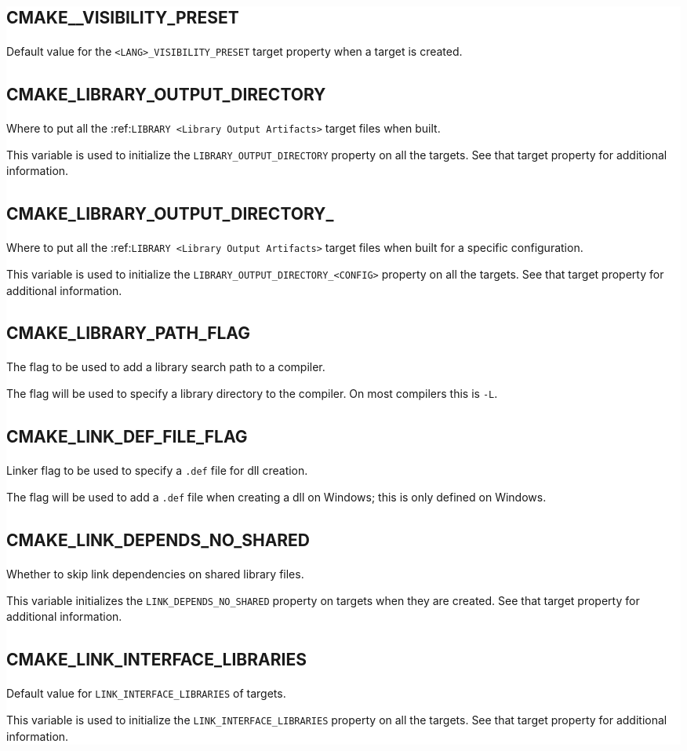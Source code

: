 CMAKE_<LANG>_VISIBILITY_PRESET
------------------------------

Default value for the ``<LANG>_VISIBILITY_PRESET`` target
property when a target is created.

CMAKE_LIBRARY_OUTPUT_DIRECTORY
------------------------------

Where to put all the :ref:`LIBRARY <Library Output Artifacts>`
target files when built.

This variable is used to initialize the ``LIBRARY_OUTPUT_DIRECTORY``
property on all the targets.  See that target property for additional
information.

CMAKE_LIBRARY_OUTPUT_DIRECTORY_<CONFIG>
---------------------------------------

Where to put all the :ref:`LIBRARY <Library Output Artifacts>`
target files when built for a specific configuration.

This variable is used to initialize the
``LIBRARY_OUTPUT_DIRECTORY_<CONFIG>`` property on all the targets.
See that target property for additional information.

CMAKE_LIBRARY_PATH_FLAG
-----------------------

The flag to be used to add a library search path to a compiler.

The flag will be used to specify a library directory to the compiler.
On most compilers this is ``-L``.

CMAKE_LINK_DEF_FILE_FLAG
------------------------

Linker flag to be used to specify a ``.def`` file for dll creation.

The flag will be used to add a ``.def`` file when creating a dll on
Windows; this is only defined on Windows.

CMAKE_LINK_DEPENDS_NO_SHARED
----------------------------

Whether to skip link dependencies on shared library files.

This variable initializes the ``LINK_DEPENDS_NO_SHARED`` property on
targets when they are created.  See that target property for
additional information.

CMAKE_LINK_INTERFACE_LIBRARIES
------------------------------

Default value for ``LINK_INTERFACE_LIBRARIES`` of targets.

This variable is used to initialize the ``LINK_INTERFACE_LIBRARIES``
property on all the targets.  See that target property for additional
information.
